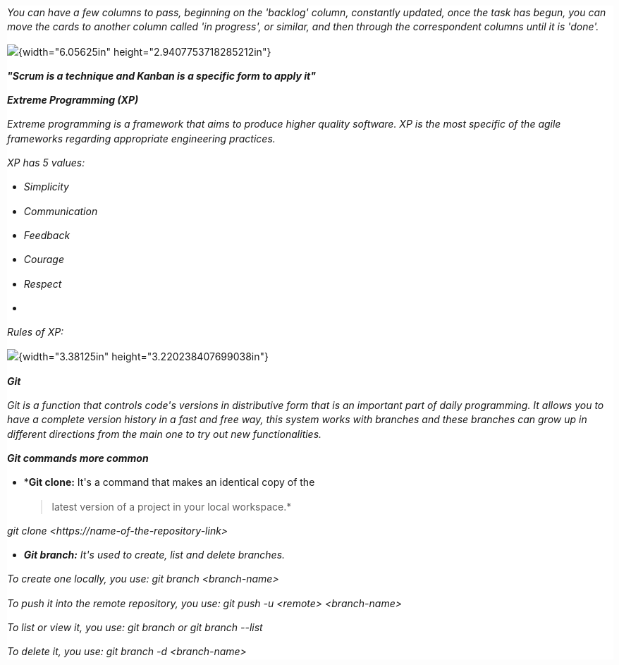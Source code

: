 *You can have a few columns to pass, beginning on the 'backlog' column,
constantly updated, once the task has begun, you can move the cards to
another column called 'in progress', or similar, and then through the
correspondent columns until it is 'done'.*

![](vertopal_b119fc22fc794bf3b3987020023ae754/media/image3.png){width="6.05625in"
height="2.9407753718285212in"}

***"Scrum is a technique and Kanban is a specific form to apply it"***

***Extreme Programming (XP)***

*Extreme programming is a framework that aims to produce higher quality
software. XP is the most specific of the agile frameworks regarding
appropriate engineering practices.*

*XP has 5 values:*

-   *Simplicity*

-   *Communication*

-   *Feedback*

-   *Courage*

-   *Respect*

-   

*Rules of XP:*

![](vertopal_b119fc22fc794bf3b3987020023ae754/media/image1.png){width="3.38125in"
height="3.220238407699038in"}

***Git***

*Git is a function that controls code's versions in distributive form
that is an important part of daily programming. It allows you to have a
complete version history in a fast and free way, this system works with
branches and these branches can grow up in different directions from the
main one to try out new functionalities.*

***Git commands more common***

-   ***Git clone:** It's a command that makes an identical copy of the
    > latest version of a project in your local workspace.*

*git clone \<https://name-of-the-repository-link\>*

-   ***Git branch:** It's used to create, list and delete branches.*

*To create one locally, you use: git branch \<branch-name\>*

*To push it into the remote repository, you use: git push -u \<remote\>
\<branch-name\>*

*To list or view it, you use: git branch or git branch \--list*

*To delete it, you use: git branch -d \<branch-name\>*
